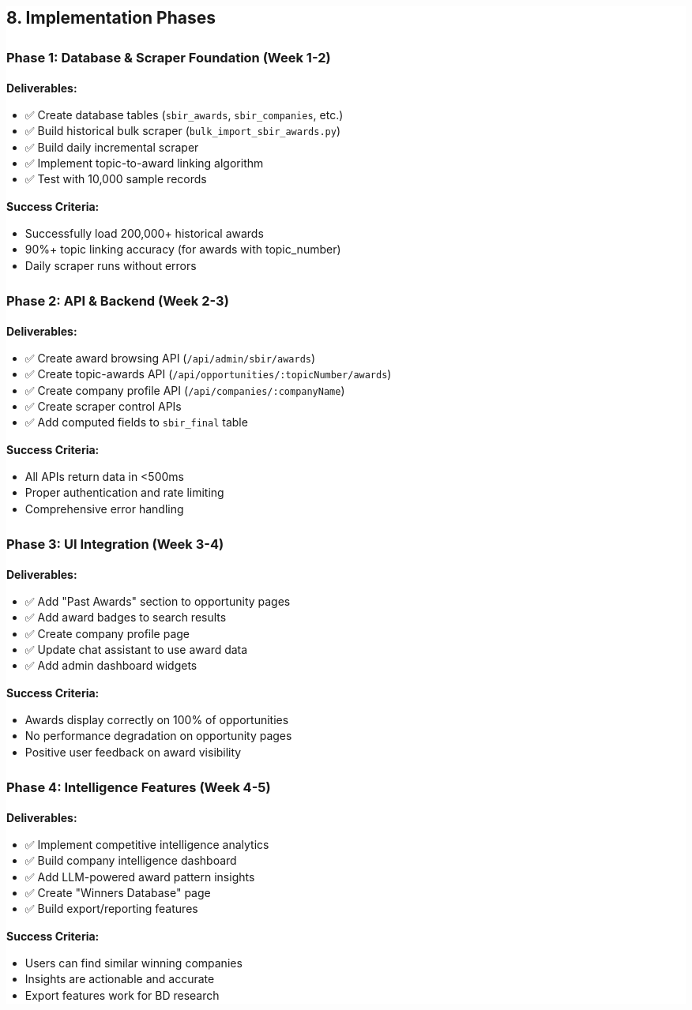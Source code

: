 
## 8. Implementation Phases

### Phase 1: Database & Scraper Foundation (Week 1-2)
**Deliverables:**
- ✅ Create database tables (`sbir_awards`, `sbir_companies`, etc.)
- ✅ Build historical bulk scraper (`bulk_import_sbir_awards.py`)
- ✅ Build daily incremental scraper
- ✅ Implement topic-to-award linking algorithm
- ✅ Test with 10,000 sample records

**Success Criteria:**
- Successfully load 200,000+ historical awards
- 90%+ topic linking accuracy (for awards with topic_number)
- Daily scraper runs without errors

### Phase 2: API & Backend (Week 2-3)
**Deliverables:**
- ✅ Create award browsing API (`/api/admin/sbir/awards`)
- ✅ Create topic-awards API (`/api/opportunities/:topicNumber/awards`)
- ✅ Create company profile API (`/api/companies/:companyName`)
- ✅ Create scraper control APIs
- ✅ Add computed fields to `sbir_final` table

**Success Criteria:**
- All APIs return data in <500ms
- Proper authentication and rate limiting
- Comprehensive error handling

### Phase 3: UI Integration (Week 3-4)
**Deliverables:**
- ✅ Add "Past Awards" section to opportunity pages
- ✅ Add award badges to search results
- ✅ Create company profile page
- ✅ Update chat assistant to use award data
- ✅ Add admin dashboard widgets

**Success Criteria:**
- Awards display correctly on 100% of opportunities
- No performance degradation on opportunity pages
- Positive user feedback on award visibility

### Phase 4: Intelligence Features (Week 4-5)
**Deliverables:**
- ✅ Implement competitive intelligence analytics
- ✅ Build company intelligence dashboard
- ✅ Add LLM-powered award pattern insights
- ✅ Create "Winners Database" page
- ✅ Build export/reporting features

**Success Criteria:**
- Users can find similar winning companies
- Insights are actionable and accurate
- Export features work for BD research
